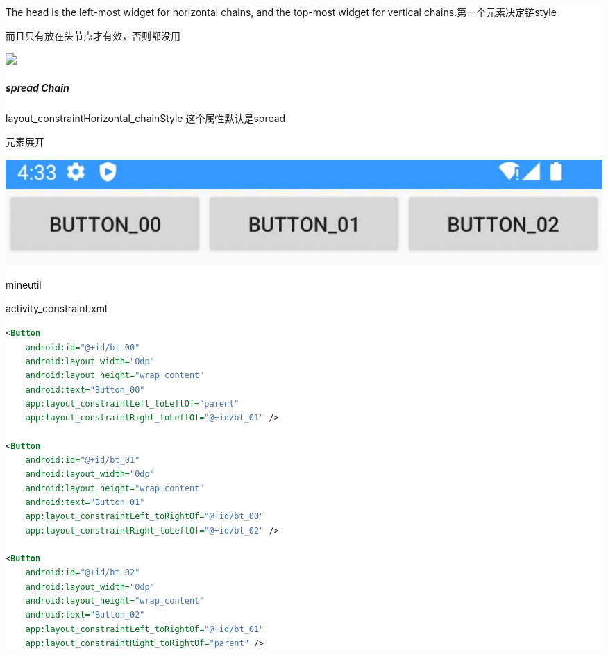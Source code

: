 The head is the left-most widget for horizontal chains, and the top-most widget for vertical chains.第一个元素决定链style

而且只有放在头节点才有效，否则都没用



![](https://developer.android.google.cn/static/reference/androidx/constraintlayout/widget/resources/images/chains-styles.png)



##### spread Chain

layout_constraintHorizontal_chainStyle  这个属性默认是spread

元素展开

![20220820163354](ConstraintLayout/20220820163354.jpg)



mineutil

activity_constraint.xml

```xml
<Button
    android:id="@+id/bt_00"
    android:layout_width="0dp"
    android:layout_height="wrap_content"
    android:text="Button_00"
    app:layout_constraintLeft_toLeftOf="parent"
    app:layout_constraintRight_toLeftOf="@+id/bt_01" />

<Button
    android:id="@+id/bt_01"
    android:layout_width="0dp"
    android:layout_height="wrap_content"
    android:text="Button_01"
    app:layout_constraintLeft_toRightOf="@+id/bt_00"
    app:layout_constraintRight_toLeftOf="@+id/bt_02" />

<Button
    android:id="@+id/bt_02"
    android:layout_width="0dp"
    android:layout_height="wrap_content"
    android:text="Button_02"
    app:layout_constraintLeft_toRightOf="@+id/bt_01"
    app:layout_constraintRight_toRightOf="parent" />
```
